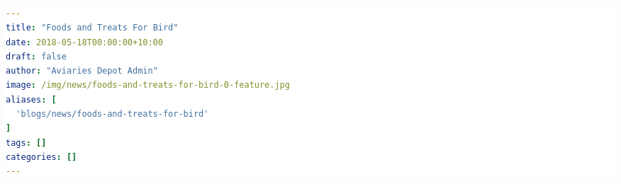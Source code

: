 ```yaml
---
title: "Foods and Treats For Bird"
date: 2018-05-18T00:00:00+10:00
draft: false
author: "Aviaries Depot Admin"
image: /img/news/foods-and-treats-for-bird-0-feature.jpg
aliases: [
  'blogs/news/foods-and-treats-for-bird'
]
tags: []
categories: []
---
```

